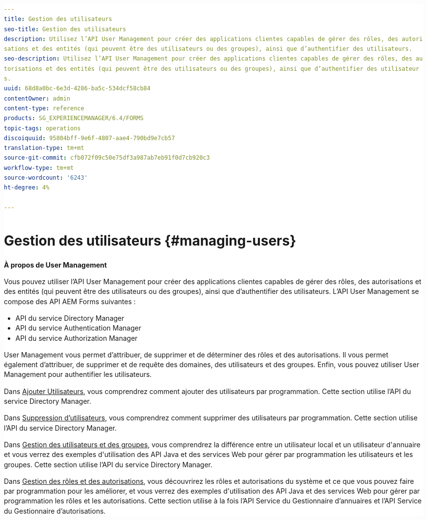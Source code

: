 ```yaml
---
title: Gestion des utilisateurs
seo-title: Gestion des utilisateurs
description: Utilisez l’API User Management pour créer des applications clientes capables de gérer des rôles, des autorisations et des entités (qui peuvent être des utilisateurs ou des groupes), ainsi que d’authentifier des utilisateurs.
seo-description: Utilisez l’API User Management pour créer des applications clientes capables de gérer des rôles, des autorisations et des entités (qui peuvent être des utilisateurs ou des groupes), ainsi que d’authentifier des utilisateurs.
uuid: 68d8a0bc-6e3d-4286-ba5c-534dcf58cb84
contentOwner: admin
content-type: reference
products: SG_EXPERIENCEMANAGER/6.4/FORMS
topic-tags: operations
discoiquuid: 95804bff-9e6f-4807-aae4-790bd9e7cb57
translation-type: tm+mt
source-git-commit: cfb072f09c50e75df3a987ab7eb91f0d7cb920c3
workflow-type: tm+mt
source-wordcount: '6243'
ht-degree: 4%

---
```



# Gestion des utilisateurs {#managing-users}

**À propos de User Management**

Vous pouvez utiliser l’API User Management pour créer des applications clientes capables de gérer des rôles, des autorisations et des entités (qui peuvent être des utilisateurs ou des groupes), ainsi que d’authentifier des utilisateurs. L’API User Management se compose des API AEM Forms suivantes :

* API du service Directory Manager
* API du service Authentication Manager
* API du service Authorization Manager

User Management vous permet d’attribuer, de supprimer et de déterminer des rôles et des autorisations. Il vous permet également d’attribuer, de supprimer et de requête des domaines, des utilisateurs et des groupes. Enfin, vous pouvez utiliser User Management pour authentifier les utilisateurs.

Dans [Ajouter Utilisateurs](users.md#adding-users), vous comprendrez comment ajouter des utilisateurs par programmation. Cette section utilise l’API du service Directory Manager.

Dans [Suppression d’utilisateurs](users.md#deleting-users), vous comprendrez comment supprimer des utilisateurs par programmation. Cette section utilise l’API du service Directory Manager.

Dans [Gestion des utilisateurs et des groupes](users.md#managing-users-and-groups), vous comprendrez la différence entre un utilisateur local et un utilisateur d&#39;annuaire et vous verrez des exemples d&#39;utilisation des API Java et des services Web pour gérer par programmation les utilisateurs et les groupes. Cette section utilise l’API du service Directory Manager.

Dans [Gestion des rôles et des autorisations](users.md#managing-roles-and-permissions), vous découvrirez les rôles et autorisations du système et ce que vous pouvez faire par programmation pour les améliorer, et vous verrez des exemples d&#39;utilisation des API Java et des services Web pour gérer par programmation les rôles et les autorisations. Cette section utilise à la fois l’API Service du Gestionnaire d’annuaires et l’API Service du Gestionnaire d’autorisations.
